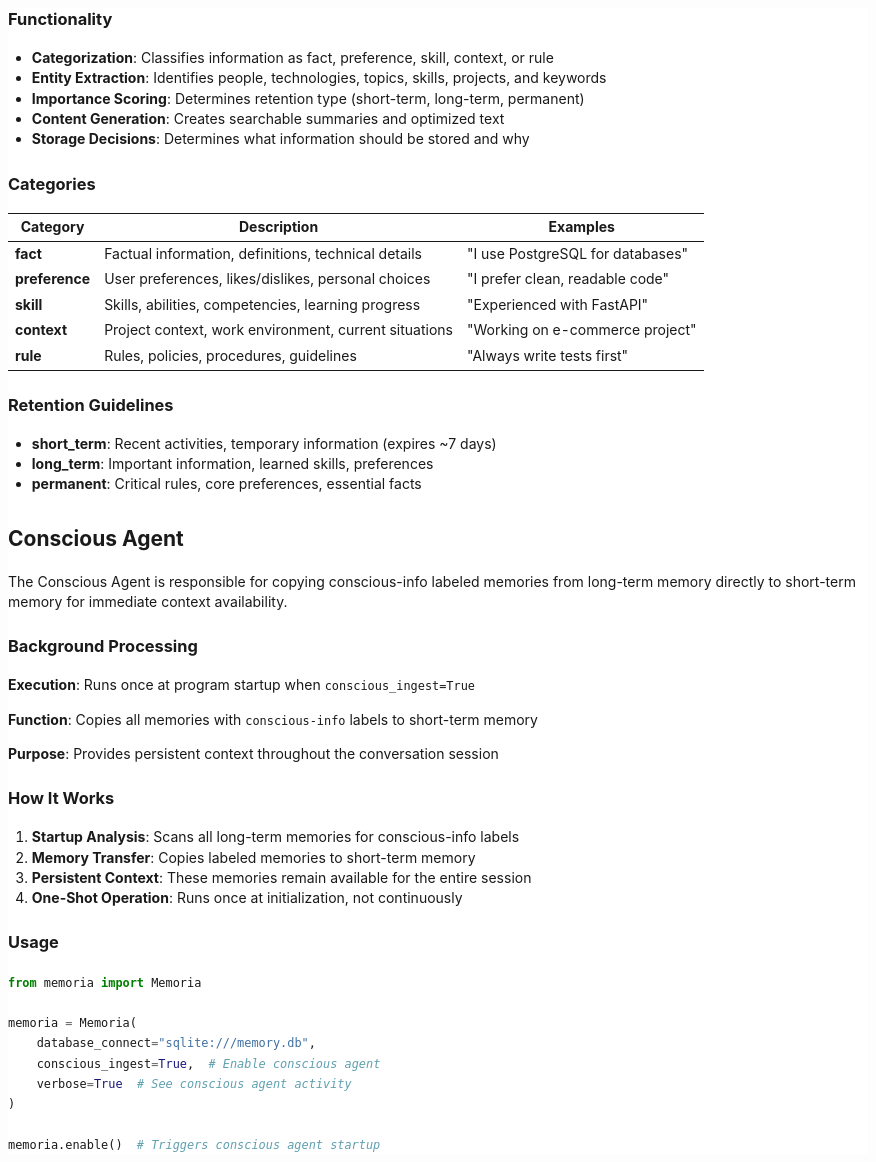 ### Functionality

- **Categorization**: Classifies information as fact, preference, skill, context, or rule
- **Entity Extraction**: Identifies people, technologies, topics, skills, projects, and keywords
- **Importance Scoring**: Determines retention type (short-term, long-term, permanent)
- **Content Generation**: Creates searchable summaries and optimized text
- **Storage Decisions**: Determines what information should be stored and why

### Categories

| Category | Description | Examples |
|----------|-------------|----------|
| **fact** | Factual information, definitions, technical details | "I use PostgreSQL for databases" |
| **preference** | User preferences, likes/dislikes, personal choices | "I prefer clean, readable code" |
| **skill** | Skills, abilities, competencies, learning progress | "Experienced with FastAPI" |
| **context** | Project context, work environment, current situations | "Working on e-commerce project" |
| **rule** | Rules, policies, procedures, guidelines | "Always write tests first" |

### Retention Guidelines

- **short_term**: Recent activities, temporary information (expires ~7 days)
- **long_term**: Important information, learned skills, preferences
- **permanent**: Critical rules, core preferences, essential facts

## Conscious Agent

The Conscious Agent is responsible for copying conscious-info labeled memories from long-term memory directly to short-term memory for immediate context availability.

### Background Processing

**Execution**: Runs once at program startup when `conscious_ingest=True`

**Function**: Copies all memories with `conscious-info` labels to short-term memory

**Purpose**: Provides persistent context throughout the conversation session

### How It Works

1. **Startup Analysis**: Scans all long-term memories for conscious-info labels
2. **Memory Transfer**: Copies labeled memories to short-term memory
3. **Persistent Context**: These memories remain available for the entire session
4. **One-Shot Operation**: Runs once at initialization, not continuously

### Usage

```python
from memoria import Memoria

memoria = Memoria(
    database_connect="sqlite:///memory.db",
    conscious_ingest=True,  # Enable conscious agent
    verbose=True  # See conscious agent activity
)

memoria.enable()  # Triggers conscious agent startup
```
